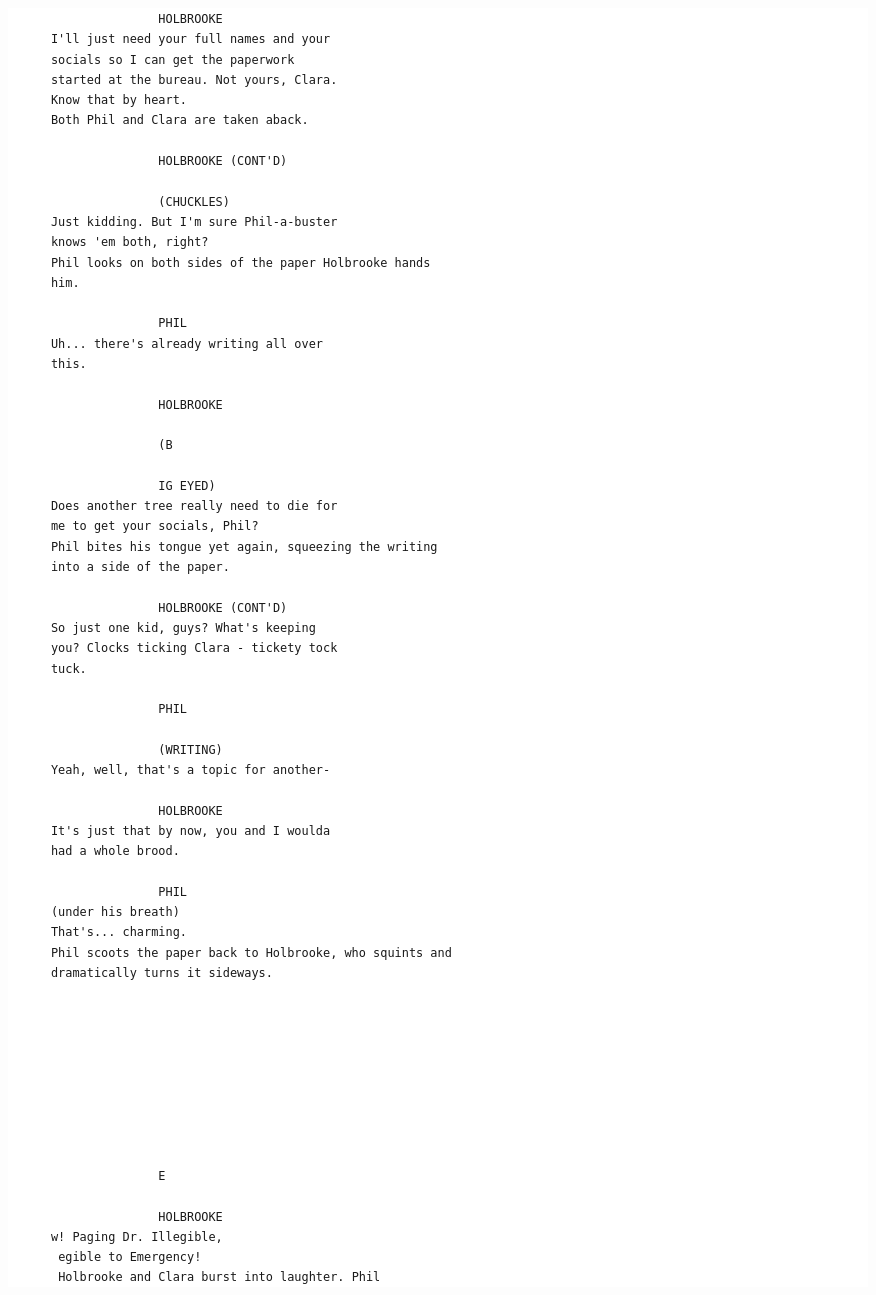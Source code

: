                          HOLBROOKE
          I'll just need your full names and your
          socials so I can get the paperwork
          started at the bureau. Not yours, Clara.
          Know that by heart.
          Both Phil and Clara are taken aback.

                         HOLBROOKE (CONT'D)

                         (CHUCKLES)
          Just kidding. But I'm sure Phil-a-buster
          knows 'em both, right?
          Phil looks on both sides of the paper Holbrooke hands
          him.

                         PHIL
          Uh... there's already writing all over
          this.

                         HOLBROOKE

                         (B

                         IG EYED)
          Does another tree really need to die for
          me to get your socials, Phil?
          Phil bites his tongue yet again, squeezing the writing
          into a side of the paper.

                         HOLBROOKE (CONT'D)
          So just one kid, guys? What's keeping
          you? Clocks ticking Clara - tickety tock
          tuck.

                         PHIL

                         (WRITING)
          Yeah, well, that's a topic for another-

                         HOLBROOKE
          It's just that by now, you and I woulda
          had a whole brood.

                         PHIL
          (under his breath)
          That's... charming.
          Phil scoots the paper back to Holbrooke, who squints and
          dramatically turns it sideways.

                         

                         

                         

                         

                         E

                         HOLBROOKE
          w! Paging Dr. Illegible,
           egible to Emergency!
           Holbrooke and Clara burst into laughter. Phil
